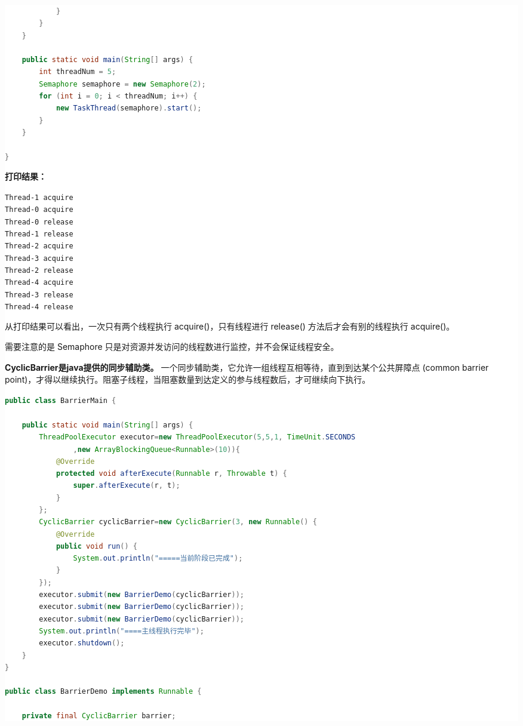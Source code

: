 ```java
            }
        }
    }

    public static void main(String[] args) {
        int threadNum = 5;
        Semaphore semaphore = new Semaphore(2);
        for (int i = 0; i < threadNum; i++) {
            new TaskThread(semaphore).start();
        }
    }

}
```

**打印结果：**



```undefined
Thread-1 acquire
Thread-0 acquire
Thread-0 release 
Thread-1 release 
Thread-2 acquire
Thread-3 acquire
Thread-2 release 
Thread-4 acquire
Thread-3 release 
Thread-4 release 
```

从打印结果可以看出，一次只有两个线程执行 acquire()，只有线程进行 release() 方法后才会有别的线程执行 acquire()。

需要注意的是 Semaphore 只是对资源并发访问的线程数进行监控，并不会保证线程安全。

**CyclicBarrier是java提供的同步辅助类。**
一个同步辅助类，它允许一组线程互相等待，直到到达某个公共屏障点 (common barrier point)，才得以继续执行。阻塞子线程，当阻塞数量到达定义的参与线程数后，才可继续向下执行。

```java
public class BarrierMain {

    public static void main(String[] args) {
        ThreadPoolExecutor executor=new ThreadPoolExecutor(5,5,1, TimeUnit.SECONDS
                ,new ArrayBlockingQueue<Runnable>(10)){
            @Override
            protected void afterExecute(Runnable r, Throwable t) {
                super.afterExecute(r, t);
            }
        };
        CyclicBarrier cyclicBarrier=new CyclicBarrier(3, new Runnable() {
            @Override
            public void run() {
                System.out.println("=====当前阶段已完成");
            }
        });
        executor.submit(new BarrierDemo(cyclicBarrier));
        executor.submit(new BarrierDemo(cyclicBarrier));
        executor.submit(new BarrierDemo(cyclicBarrier));
        System.out.println("====主线程执行完毕");
        executor.shutdown();
    }
}

public class BarrierDemo implements Runnable {

    private final CyclicBarrier barrier;
```